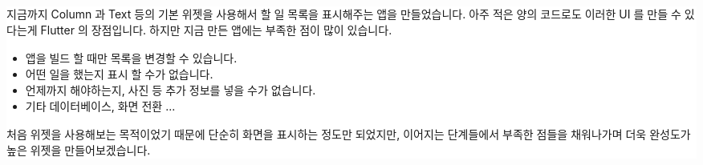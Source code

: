 

지금까지 Column 과 Text 등의 기본 위젯을 사용해서 할 일 목록을 표시해주는 앱을 만들었습니다. 아주 적은 양의 코드로도 이러한 UI 를 만들 수 있다는게 Flutter 의 장점입니다. 하지만 지금 만든 앱에는 부족한 점이 많이 있습니다. 

* 앱을 빌드 할 때만 목록을 변경할 수 있습니다. 
* 어떤 일을 했는지 표시 할 수가 없습니다. 
* 언제까지 해야하는지, 사진 등 추가 정보를 넣을 수가 없습니다. 
* 기타 데이터베이스, 화면 전환 ...



처음 위젯을 사용해보는 목적이었기 때문에 단순히 화면을 표시하는 정도만 되었지만, 이어지는 단계들에서 부족한 점들을 채워나가며 더욱 완성도가 높은 위젯을 만들어보겠습니다. 



